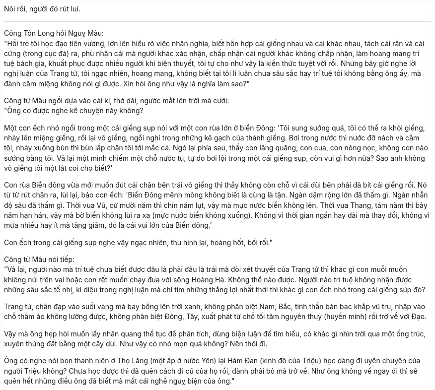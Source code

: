 Nói rồi, người đó rút lui.

***

Công Tôn Long hỏi Nguỵ Mâu:  
"Hồi trẻ tôi học đạo tiên vương, lớn lên hiểu rõ việc nhân nghĩa, biết hỗn hợp
cái giống nhau và cái khác nhau, tách cái rắn và cái cứng (trong cục đá) ra, phủ
nhận cái mà người khác xác nhận, chấp nhận cái người khác không chấp nhận, làm
hoang mang trí tuệ bách gia, khuất phục được nhiều người khi biện thuyết, tôi tự
cho như vậy là kiến thức tuyệt vời rồi. Nhưng bây giờ nghe lời nghị luận của
Trang tử, tôi ngạc nhiên, hoang mang, không biết tại tôi lí luận chưa sâu sắc
hay trí tuệ tôi không bằng ông ấy, mà đành câm miệng không nói gì được. Xin hỏi
ông như vậy là nghĩa làm sao?"

Công tử Mâu ngồi dựa vào cái kỉ, thở dài, ngước mắt lên trời mà cười:  
"Ông có được nghe kể chuyện này không?

Một con ếch nhỏ ngồi trong một cái giếng sụp nói với một con rùa lớn ở biển
Đông: 'Tôi sung sướng quá, tôi có thể ra khỏi giếng, nhảy lên miệng giếng, rồi
lại vô giếng, ngồi nghỉ trong những kẽ gạch của thành giếng. Bơi trong nước thì
nước đỡ nách và cằm tôi, nhảy xuống bùn thì bùn lấp chân tôi tới mắc cá. Ngó lại
phía sau, thấy con lăng quăng, con cua, con nòng nọc, không con nào sướng bằng
tôi. Vả lại một mình chiếm một chỗ nước tụ, tự do bơi lội trong một cái giếng
sụp, còn vui gì hơn nữa? Sao anh không vô giếng tôi một lát coi cho biết?'

Con rùa Biển đông vừa mới muốn đút cái chân bên trái vô giếng thì thấy không còn
chỗ vì cái đùi bên phải đã bít cái giếng rồi. Nó từ từ rút chân ra, lùi lại, bảo
con ếch: 'Biển Đông mênh mông không biết là cùng là tận. Ngàn dặm rộng lớn đã
thấm gì. Ngàn nhẫn độ sâu đã thấm gì. Thời vua Vũ, cứ mười năm thì chín năm lụt,
vậy mà mực nước biển không lên. Thời vua Thang, tám năm thì bảy năm hạn hán, vậy
mà bờ biển không lùi ra xa (mực nước biển không xuống). Không vì thời gian ngắn
hay dài mà thay đổi, không vì mưa nhiều hay ít mà tăng giảm, đó là cái vui lớn
của Biển đông.'

Con ếch trong cái giếng sụp nghe vậy ngạc nhiên, thu hình lại, hoảng hốt, bối
rối."

Công tử Mâu nói tiếp:  
"Vả lại, người nào mà trí tuệ chưa biết được đâu là phải đâu là trái mà đòi xét
thuyết của Trang tử thì khác gì con muỗi muốn khiêng núi trên vai hoặc con rết
muốn chạy đua với sông Hoàng Hà. Không thể nào được. Người nào trí tuệ không
nhận được những sâu sắc tế nhị, kì diệu trong nghị luận mà chỉ tìm những thắng
lợi nhất thời thì khác gì con ếch nhỏ trong cái giếng súp đó?

Trang tử, chân đạp vào suối vàng mà bay bỗng lên trời xanh, không phân biệt Nam,
Bắc, tinh thần bàn bạc khắp vũ trụ, nhập vào chỗ thâm ảo không lường được, không
phân biệt Đông, Tây, xuất phát từ chỗ tối tăm nguyên thuỷ (huyền minh) rồi trở
về với Đạo.

Vậy mà ông hẹp hòi muốn lấy nhãn quang thế tục để phân tích, dùng biện luận để
tìm hiểu, có khác gì nhìn trời qua một ống trúc, xuyên thủng đất bằng một cây
dùi. Như vậy có nhỏ mọn quá không? Nên thôi đi.

Ông có nghe nói bọn thanh niên ở Thọ Lăng (một ấp ở nước Yên) lại Hàm Đan (kinh
đô của Triệu) học dáng đi uyển chuyển của người Triệu không? Chưa học được thì
đã quên cách đi cũ của họ rồi, đành phải bỏ mà trở về. Như ông không về ngay đi
thì sẽ quên hết những điều ông đã biết mà mất cái nghề nguỵ biện của ông."
